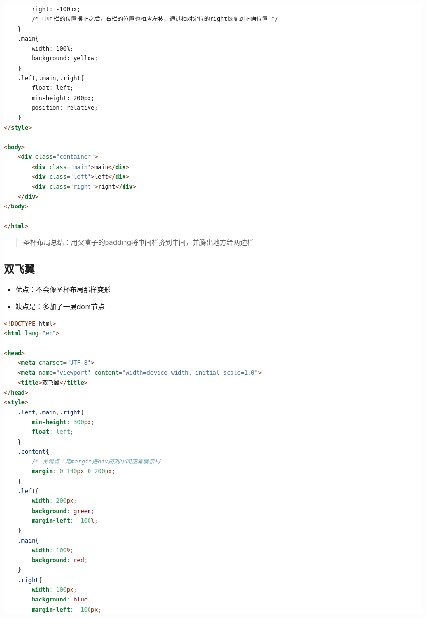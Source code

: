 ```html
        right: -100px;
        /* 中间栏的位置摆正之后，右栏的位置也相应左移，通过相对定位的right恢复到正确位置 */
    }
    .main{
        width: 100%;
        background: yellow;
    }
    .left,.main,.right{
        float: left;
        min-height: 200px;
        position: relative;
    }
</style>

<body>
    <div class="container">
        <div class="main">main</div>
        <div class="left">left</div>
        <div class="right">right</div>
    </div>
</body>

</html>
```

> 圣杯布局总结：用父盒子的padding将中间栏挤到中间，并腾出地方给两边栏

## 双飞翼

- 优点：不会像圣杯布局那样变形

- 缺点是：多加了一层dom节点

```html
<!DOCTYPE html>
<html lang="en">

<head>
    <meta charset="UTF-8">
    <meta name="viewport" content="width=device-width, initial-scale=1.0">
    <title>双飞翼</title>
</head>
<style>
    .left,.main,.right{
        min-height: 300px;
        float: left;
    }
    .content{
        /* 关键点：用margin把div挤到中间正常展示*/
        margin: 0 100px 0 200px;
    }
    .left{
        width: 200px;
        background: green;
        margin-left: -100%;
    }
    .main{
        width: 100%;
        background: red;
    }
    .right{
        width: 100px;
        background: blue;
        margin-left: -100px;
```